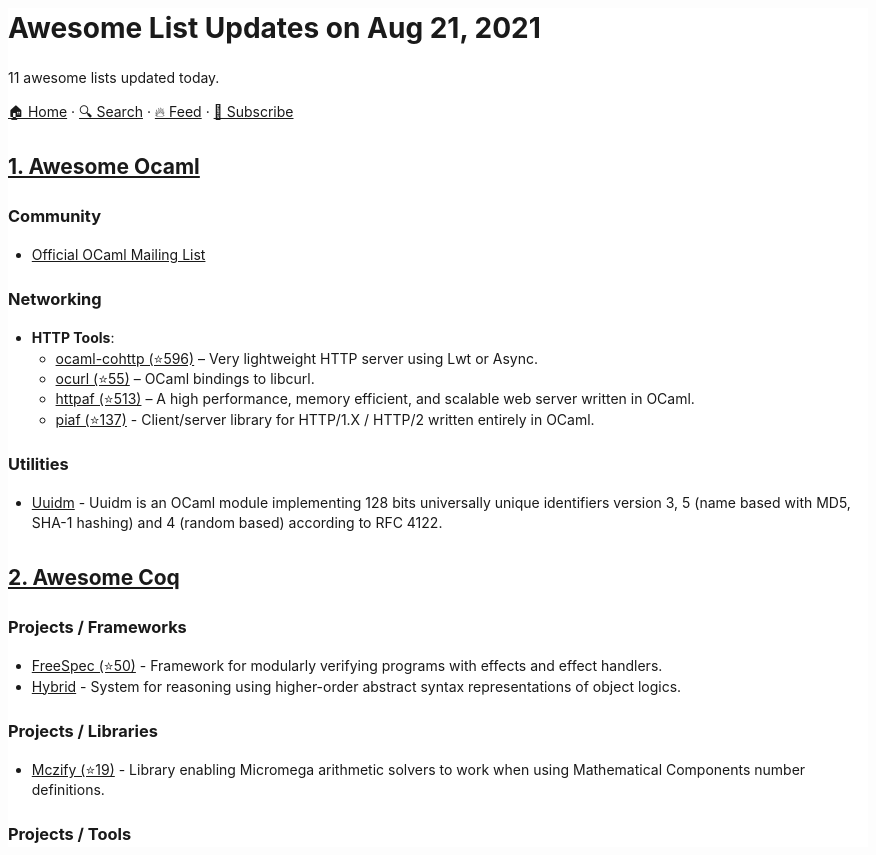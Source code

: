 # Awesome List Updates on Aug 21, 2021

11 awesome lists updated today.

[🏠 Home](/README.md) · [🔍 Search](https://test.trackawesomelist.com/search/) · [🔥 Feed](https://test.trackawesomelist.com/feed.xml) · [📮 Subscribe](https://trackawesomelist.us17.list-manage.com/subscribe?u=d2f0117aa829c83a63ec63c2f&id=36a103854c)



## [1. Awesome Ocaml](/content/ocaml-community/awesome-ocaml/README.md)

### Community

*   [Official OCaml Mailing List](https://inbox.ocaml.org/caml-list/)

### Networking

*   **HTTP Tools**:
    *   [ocaml-cohttp (⭐596)](https://github.com/mirage/ocaml-cohttp) – Very lightweight HTTP server using Lwt or Async.
    *   [ocurl (⭐55)](https://github.com/ygrek/ocurl) – OCaml bindings to libcurl.
    *   [httpaf (⭐513)](https://github.com/inhabitedtype/httpaf) – A high performance, memory efficient, and scalable web server written in OCaml.
    *   [piaf (⭐137)](https://github.com/anmonteiro/piaf) - Client/server library for HTTP/1.X / HTTP/2 written entirely in OCaml.

### Utilities

*   [Uuidm](https://erratique.ch/software/uuidm) - Uuidm is an OCaml module implementing 128 bits universally unique identifiers version 3, 5 (name based with MD5, SHA-1 hashing) and 4 (random based) according to RFC 4122.

## [2. Awesome Coq](/content/coq-community/awesome-coq/README.md)

### Projects / Frameworks

*   [FreeSpec (⭐50)](https://github.com/lthms/FreeSpec) - Framework for modularly verifying programs with effects and effect handlers.
*   [Hybrid](https://www.site.uottawa.ca/\~afelty/HybridCoq/) - System for reasoning using higher-order abstract syntax representations of object logics.

### Projects / Libraries

*   [Mczify (⭐19)](https://github.com/math-comp/mczify) - Library enabling Micromega arithmetic solvers to work when using Mathematical Components number definitions.

### Projects / Tools
